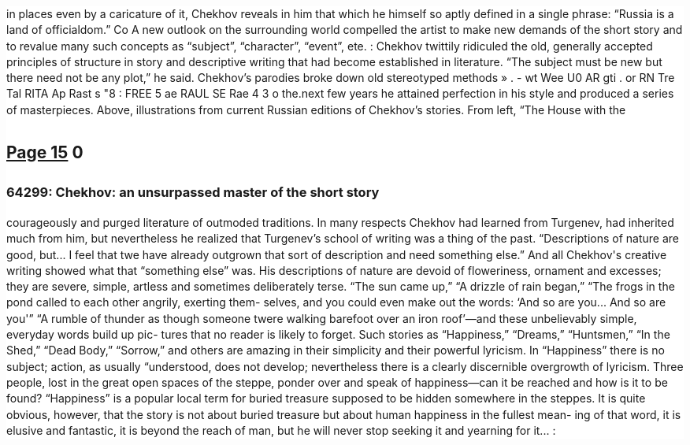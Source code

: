 in places even by a caricature of it, Chekhov reveals in 
him that which he himself so aptly defined in a single 
phrase: “Russia is a land of officialdom.” Co 
A new outlook on the surrounding world compelled the 
artist to make new demands of the short story and to 
revalue many such concepts as “subject”, “character”, 
“event”, ete. : 
Chekhov twittily ridiculed the old, generally accepted 
principles of structure in story and descriptive writing 
that had become established in literature. “The subject 
must be new but there need not be any plot,” he said. 
Chekhov’s parodies broke down old stereotyped methods 
» . - wt Wee 
U0 AR gti 
. or RN 
Tre Tal RITA 
Ap Rast s "8 : 
FREE 5 ae RAUL SE 
Rae 4 3 o 
the.next few years he attained perfection in his style and produced a 
series of masterpieces. Above, illustrations from current Russian 
editions of Chekhov’s stories. From left, “The House with the

## [Page 15](https://demo.humlab.umu.se/courier/064515engo.pdf#page=15) 0

### 64299: Chekhov: an unsurpassed master of the short story

courageously and purged literature of outmoded traditions. 
In many respects Chekhov had learned from Turgenev, 
had inherited much from him, but nevertheless he realized 
that Turgenev’s school of writing was a thing of the past. 
“Descriptions of nature are good, but... I feel that twe have 
already outgrown that sort of description and need 
something else.” 
And all Chekhov's creative writing showed what that 
“something else” was. His descriptions of nature are 
devoid of floweriness, ornament and excesses; they are 
severe, simple, artless and sometimes deliberately terse. 
“The sun came up,” “A drizzle of rain began,” “The frogs 
in the pond called to each other angrily, exerting them- 
selves, and you could even make out the words: ‘And so 
are you... And so are you'” “A rumble of thunder as though 
someone twere walking barefoot over an iron roof’—and 
these unbelievably simple, everyday words build up pic- 
tures that no reader is likely to forget. 
Such stories as “Happiness,” “Dreams,” “Huntsmen,” “In 
the Shed,” “Dead Body,” “Sorrow,” and others are amazing 
in their simplicity and their powerful lyricism. 
In “Happiness” there is no subject; action, as usually 
“understood, does not develop; nevertheless there is a 
clearly discernible overgrowth of lyricism. Three people, 
lost in the great open spaces of the steppe, ponder over 
and speak of happiness—can it be reached and how is 
it to be found? 
“Happiness” is a popular local term for buried treasure 
supposed to be hidden somewhere in the steppes. It is 
quite obvious, however, that the story is not about buried 
treasure but about human happiness in the fullest mean- 
ing of that word, it is elusive and fantastic, it is beyond 
the reach of man, but he will never stop seeking it and 
yearning for it... : 
